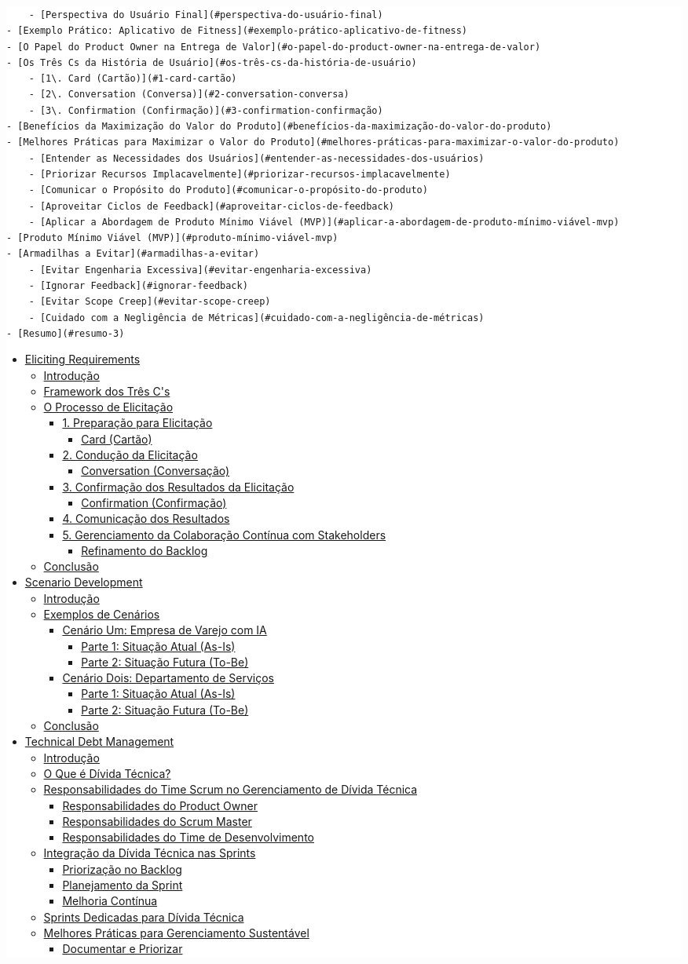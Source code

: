         - [Perspectiva do Usuário Final](#perspectiva-do-usuário-final)
    - [Exemplo Prático: Aplicativo de Fitness](#exemplo-prático-aplicativo-de-fitness)
    - [O Papel do Product Owner na Entrega de Valor](#o-papel-do-product-owner-na-entrega-de-valor)
    - [Os Três Cs da História de Usuário](#os-três-cs-da-história-de-usuário)
        - [1\. Card (Cartão)](#1-card-cartão)
        - [2\. Conversation (Conversa)](#2-conversation-conversa)
        - [3\. Confirmation (Confirmação)](#3-confirmation-confirmação)
    - [Benefícios da Maximização do Valor do Produto](#benefícios-da-maximização-do-valor-do-produto)
    - [Melhores Práticas para Maximizar o Valor do Produto](#melhores-práticas-para-maximizar-o-valor-do-produto)
        - [Entender as Necessidades dos Usuários](#entender-as-necessidades-dos-usuários)
        - [Priorizar Recursos Implacavelmente](#priorizar-recursos-implacavelmente)
        - [Comunicar o Propósito do Produto](#comunicar-o-propósito-do-produto)
        - [Aproveitar Ciclos de Feedback](#aproveitar-ciclos-de-feedback)
        - [Aplicar a Abordagem de Produto Mínimo Viável (MVP)](#aplicar-a-abordagem-de-produto-mínimo-viável-mvp)
    - [Produto Mínimo Viável (MVP)](#produto-mínimo-viável-mvp)
    - [Armadilhas a Evitar](#armadilhas-a-evitar)
        - [Evitar Engenharia Excessiva](#evitar-engenharia-excessiva)
        - [Ignorar Feedback](#ignorar-feedback)
        - [Evitar Scope Creep](#evitar-scope-creep)
        - [Cuidado com a Negligência de Métricas](#cuidado-com-a-negligência-de-métricas)
    - [Resumo](#resumo-3)
- [Eliciting Requirements](#eliciting-requirements)
    - [Introdução](#introdução-3)
    - [Framework dos Três C's](#framework-dos-três-cs)
    - [O Processo de Elicitação](#o-processo-de-elicitação)
        - [1\. Preparação para Elicitação](#1-preparação-para-elicitação)
            - [Card (Cartão)](#card-cartão)
        - [2\. Condução da Elicitação](#2-condução-da-elicitação)
            - [Conversation (Conversação)](#conversation-conversação)
        - [3\. Confirmação dos Resultados da Elicitação](#3-confirmação-dos-resultados-da-elicitação)
            - [Confirmation (Confirmação)](#confirmation-confirmação)
        - [4\. Comunicação dos Resultados](#4-comunicação-dos-resultados)
        - [5\. Gerenciamento da Colaboração Contínua com Stakeholders](#5-gerenciamento-da-colaboração-contínua-com-stakeholders)
            - [Refinamento do Backlog](#refinamento-do-backlog)
    - [Conclusão](#conclusão-2)
- [Scenario Development](#scenario-development)
    - [Introdução](#introdução-4)
    - [Exemplos de Cenários](#exemplos-de-cenários)
        - [Cenário Um: Empresa de Varejo com IA](#cenário-um-empresa-de-varejo-com-ia)
            - [Parte 1: Situação Atual (As-Is)](#parte-1-situação-atual-as-is)
            - [Parte 2: Situação Futura (To-Be)](#parte-2-situação-futura-to-be)
        - [Cenário Dois: Departamento de Serviços](#cenário-dois-departamento-de-serviços)
            - [Parte 1: Situação Atual (As-Is)](#parte-1-situação-atual-as-is-2)
            - [Parte 2: Situação Futura (To-Be)](#parte-2-situação-futura-to-be-2)
    - [Conclusão](#conclusão-3)
- [Technical Debt Management](#technical-debt-management)
    - [Introdução](#introdução-5)
    - [O Que é Dívida Técnica?](#o-que-é-dívida-técnica)
    - [Responsabilidades do Time Scrum no Gerenciamento de Dívida Técnica](#responsabilidades-do-time-scrum-no-gerenciamento-de-dívida-técnica)
        - [Responsabilidades do Product Owner](#responsabilidades-do-product-owner)
        - [Responsabilidades do Scrum Master](#responsabilidades-do-scrum-master)
        - [Responsabilidades do Time de Desenvolvimento](#responsabilidades-do-time-de-desenvolvimento)
    - [Integração da Dívida Técnica nas Sprints](#integração-da-dívida-técnica-nas-sprints)
        - [Priorização no Backlog](#priorização-no-backlog)
        - [Planejamento da Sprint](#planejamento-da-sprint)
        - [Melhoria Contínua](#melhoria-contínua)
    - [Sprints Dedicadas para Dívida Técnica](#sprints-dedicadas-para-dívida-técnica)
    - [Melhores Práticas para Gerenciamento Sustentável](#melhores-práticas-para-gerenciamento-sustentável)
        - [Documentar e Priorizar](#documentar-e-priorizar)